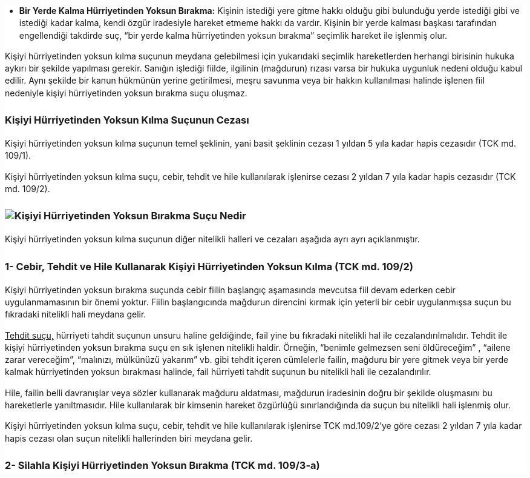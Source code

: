 *	**Bir Yerde Kalma Hürriyetinden Yoksun Bırakma:** Kişinin istediği yere gitme hakkı olduğu gibi bulunduğu yerde istediği gibi ve istediği kadar kalma, kendi özgür iradesiyle hareket etmeme hakkı da vardır. Kişinin bir yerde kalması başkası tarafından engellendiği takdirde suç, “bir yerde kalma hürriyetinden yoksun bırakma”  seçimlik hareket ile  işlenmiş olur.

Kişiyi hürriyetinden yoksun kılma suçunun meydana gelebilmesi için yukarıdaki seçimlik hareketlerden  herhangi birisinin hukuka aykırı bir şekilde yapılması gerekir. Sanığın işlediği fiilde, ilgilinin (mağdurun) rızası varsa bir hukuka uygunluk nedeni olduğu kabul edilir. Aynı şekilde bir kanun hükmünün yerine getirilmesi, meşru savunma veya bir hakkın kullanılması  halinde işlenen fiil nedeniyle kişiyi hürriyetinden yoksun bırakma suçu oluşmaz.

### Kişiyi Hürriyetinden Yoksun Kılma Suçunun Cezası

Kişiyi hürriyetinden yoksun kılma suçunun temel şeklinin, yani basit şeklinin cezası 1 yıldan 5 yıla kadar hapis cezasıdır (TCK md. 109/1).

Kişiyi hürriyetinden yoksun kılma suçu, cebir, tehdit ve hile kullanılarak işlenirse cezası 2 yıldan 7 yıla kadar hapis cezasıdır (TCK md. 109/2).


### ![Kişiyi Hürriyetinden Yoksun Bırakma Suçu Nedir](https://camo.githubusercontent.com/c5dfc435baf6b7a654d0d54d4797473b54dd85e7/687474703a2f2f692e68697a6c69726573696d2e636f6d2f3472414f76512e6a7067 "Kişiyi Hürriyetinden Yoksun Bırakma Suçu")

Kişiyi hürriyetinden yoksun kılma suçunun diğer nitelikli halleri ve cezaları aşağıda ayrı ayrı açıklanmıştır.

### 1- Cebir, Tehdit ve Hile Kullanarak Kişiyi Hürriyetinden Yoksun Kılma (TCK md. 109/2)


Kişiyi hürriyetinden yoksun bırakma suçunda cebir fiilin başlangıç aşamasında mevcutsa fiil devam ederken cebir uygulanmamasının bir önemi yoktur. Fiilin başlangıcında mağdurun direncini kırmak için yeterli bir cebir uygulanmışsa suçun bu fıkradaki nitelikli hali meydana gelir.

[Tehdit suçu,](https://barandogan.av.tr/blog/ceza-hukuku/tehdit-sucu-sartlari-cezasi.html) hürriyeti tahdit suçunun unsuru haline geldiğinde, fail yine bu fıkradaki nitelikli hal ile cezalandırılmalıdır. Tehdit ile kişiyi hürriyetinden yoksun bırakma suçu en sık işlenen nitelikli haldir. Örneğin, “benimle gelmezsen seni öldüreceğim” , “ailene zarar vereceğim”, “malınızı, mülkünüzü yakarım” vb. gibi tehdit içeren cümlelerle failin, mağduru bir yere gitmek veya bir yerde kalmak hürriyetinden yoksun bırakması halinde, fail hürriyeti tahdit suçunun bu nitelikli hali ile cezalandırılır.

Hile, failin belli davranışlar veya sözler kullanarak mağduru aldatması, mağdurun iradesinin doğru bir şekilde  oluşmasını bu hareketlerle yanıltmasıdır. Hile kullanılarak bir kimsenin hareket özgürlüğü sınırlandığında da suçun bu nitelikli hali işlenmiş olur.

Kişiyi hürriyetinden yoksun kılma suçu, cebir, tehdit ve hile kullanılarak işlenirse TCK md.109/2’ye göre cezası 2 yıldan 7 yıla kadar hapis cezası olan suçun nitelikli hallerinden biri  meydana gelir.

### 2- Silahla Kişiyi Hürriyetinden Yoksun Bırakma (TCK md. 109/3-a)

